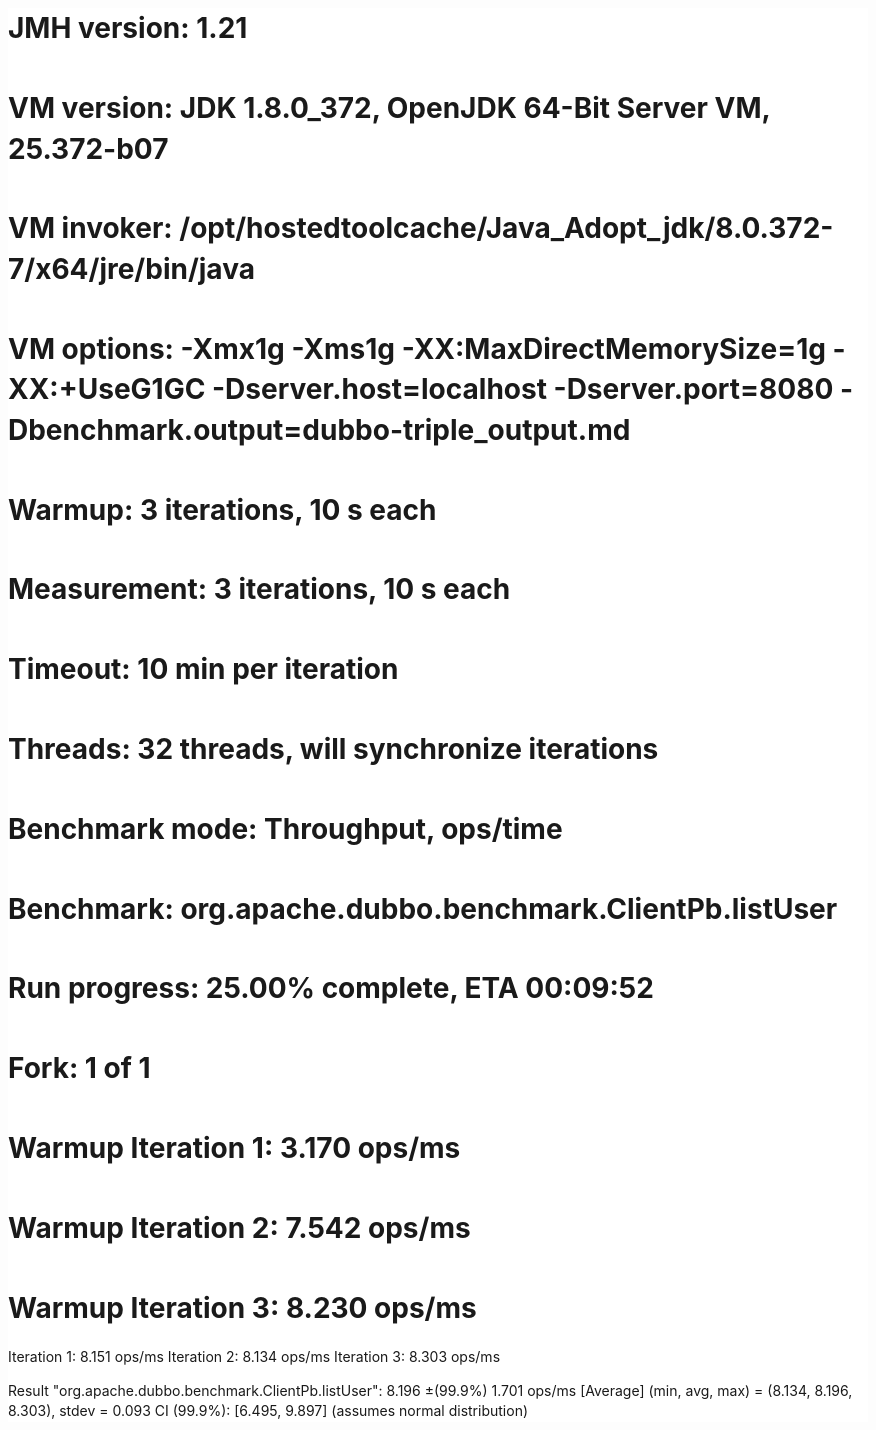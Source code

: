 
# JMH version: 1.21
# VM version: JDK 1.8.0_372, OpenJDK 64-Bit Server VM, 25.372-b07
# VM invoker: /opt/hostedtoolcache/Java_Adopt_jdk/8.0.372-7/x64/jre/bin/java
# VM options: -Xmx1g -Xms1g -XX:MaxDirectMemorySize=1g -XX:+UseG1GC -Dserver.host=localhost -Dserver.port=8080 -Dbenchmark.output=dubbo-triple_output.md
# Warmup: 3 iterations, 10 s each
# Measurement: 3 iterations, 10 s each
# Timeout: 10 min per iteration
# Threads: 32 threads, will synchronize iterations
# Benchmark mode: Throughput, ops/time
# Benchmark: org.apache.dubbo.benchmark.ClientPb.listUser

# Run progress: 25.00% complete, ETA 00:09:52
# Fork: 1 of 1
# Warmup Iteration   1: 3.170 ops/ms
# Warmup Iteration   2: 7.542 ops/ms
# Warmup Iteration   3: 8.230 ops/ms
Iteration   1: 8.151 ops/ms
Iteration   2: 8.134 ops/ms
Iteration   3: 8.303 ops/ms


Result "org.apache.dubbo.benchmark.ClientPb.listUser":
  8.196 ±(99.9%) 1.701 ops/ms [Average]
  (min, avg, max) = (8.134, 8.196, 8.303), stdev = 0.093
  CI (99.9%): [6.495, 9.897] (assumes normal distribution)
